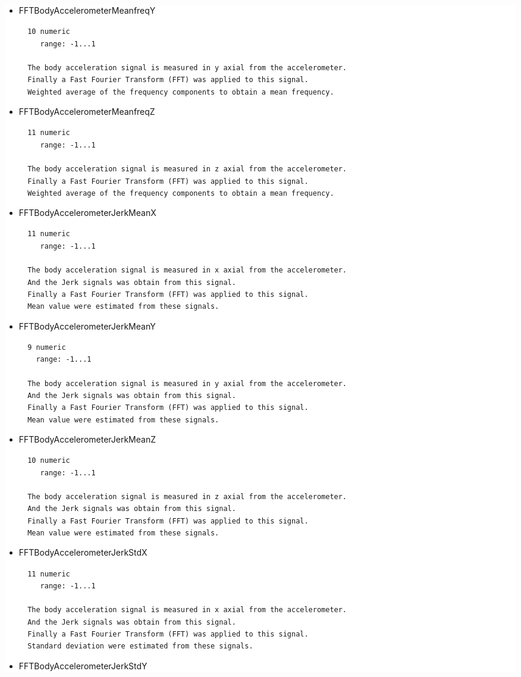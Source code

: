 * FFTBodyAccelerometerMeanfreqY 
		
		10 numeric 
		   range: -1...1
		
		The body acceleration signal is measured in y axial from the accelerometer.
		Finally a Fast Fourier Transform (FFT) was applied to this signal.
		Weighted average of the frequency components to obtain a mean frequency.
		
* FFTBodyAccelerometerMeanfreqZ   
		
		11 numeric 
		   range: -1...1 
		
		The body acceleration signal is measured in z axial from the accelerometer.
		Finally a Fast Fourier Transform (FFT) was applied to this signal.
		Weighted average of the frequency components to obtain a mean frequency.
		
* FFTBodyAccelerometerJerkMeanX 
		
		11 numeric 
		   range: -1...1 
		
		The body acceleration signal is measured in x axial from the accelerometer.
		And the Jerk signals was obtain from this signal.
		Finally a Fast Fourier Transform (FFT) was applied to this signal.
		Mean value were estimated from these signals.
		
* FFTBodyAccelerometerJerkMeanY 
		
		9 numeric 
		  range: -1...1 
		
		The body acceleration signal is measured in y axial from the accelerometer.
		And the Jerk signals was obtain from this signal.
		Finally a Fast Fourier Transform (FFT) was applied to this signal.
		Mean value were estimated from these signals.
		
* FFTBodyAccelerometerJerkMeanZ 
		
		10 numeric 
		   range: -1...1
		
		The body acceleration signal is measured in z axial from the accelerometer.
		And the Jerk signals was obtain from this signal.
		Finally a Fast Fourier Transform (FFT) was applied to this signal.
		Mean value were estimated from these signals.
		
* FFTBodyAccelerometerJerkStdX 
		
		11 numeric 
		   range: -1...1 
		
		The body acceleration signal is measured in x axial from the accelerometer.
		And the Jerk signals was obtain from this signal.
		Finally a Fast Fourier Transform (FFT) was applied to this signal.
		Standard deviation were estimated from these signals.
		
* FFTBodyAccelerometerJerkStdY 
		